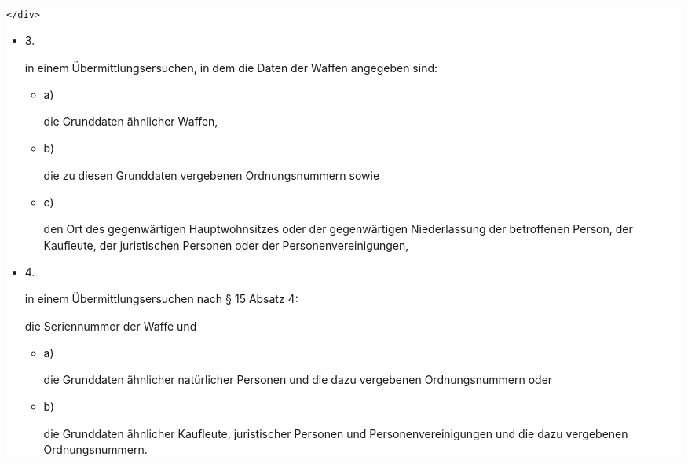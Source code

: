     </div>

  - 3\.
    
    <div>
    
    in einem Übermittlungsersuchen, in dem die Daten der Waffen
    angegeben sind:
    
      - a)
        
        <div>
        
        die Grunddaten ähnlicher Waffen,
        
        </div>
    
      - b)
        
        <div>
        
        die zu diesen Grunddaten vergebenen Ordnungsnummern sowie
        
        </div>
    
      - c)
        
        <div>
        
        den Ort des gegenwärtigen Hauptwohnsitzes oder der gegenwärtigen
        Niederlassung der betroffenen Person, der Kaufleute, der
        juristischen Personen oder der Personenvereinigungen,
        
        </div>
    
    </div>

  - 4\.
    
    <div>
    
    in einem Übermittlungsersuchen nach § 15 Absatz 4:
    
    </div>
    
    <div>
    
    die Seriennummer der Waffe und
    
      - a)
        
        <div>
        
        die Grunddaten ähnlicher natürlicher Personen und die dazu
        vergebenen Ordnungsnummern oder
        
        </div>
    
      - b)
        
        <div>
        
        die Grunddaten ähnlicher Kaufleute, juristischer Personen und
        Personenvereinigungen und die dazu vergebenen Ordnungsnummern.
        